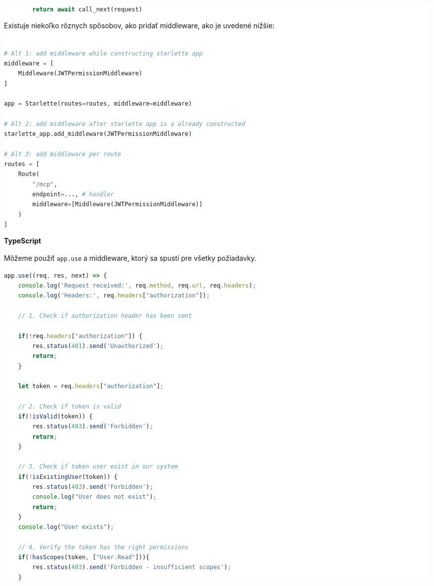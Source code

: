 ```python
        return await call_next(request)


```

Existuje niekoľko rôznych spôsobov, ako pridať middleware, ako je uvedené nižšie:

```python

# Alt 1: add middleware while constructing starlette app
middleware = [
    Middleware(JWTPermissionMiddleware)
]

app = Starlette(routes=routes, middleware=middleware)

# Alt 2: add middleware after starlette app is a already constructed
starlette_app.add_middleware(JWTPermissionMiddleware)

# Alt 3: add middleware per route
routes = [
    Route(
        "/mcp",
        endpoint=..., # handler
        middleware=[Middleware(JWTPermissionMiddleware)]
    )
]
```

**TypeScript**

Môžeme použiť `app.use` a middleware, ktorý sa spustí pre všetky požiadavky.

```typescript
app.use((req, res, next) => {
    console.log('Request received:', req.method, req.url, req.headers);
    console.log('Headers:', req.headers["authorization"]);

    // 1. Check if authorization header has been sent

    if(!req.headers["authorization"]) {
        res.status(401).send('Unauthorized');
        return;
    }
    
    let token = req.headers["authorization"];

    // 2. Check if token is valid
    if(!isValid(token)) {
        res.status(403).send('Forbidden');
        return;
    }  

    // 3. Check if token user exist in our system
    if(!isExistingUser(token)) {
        res.status(403).send('Forbidden');
        console.log("User does not exist");
        return;
    }
    console.log("User exists");

    // 4. Verify the token has the right permissions
    if(!hasScopes(token, ["User.Read"])){
        res.status(403).send('Forbidden - insufficient scopes');
    }

```